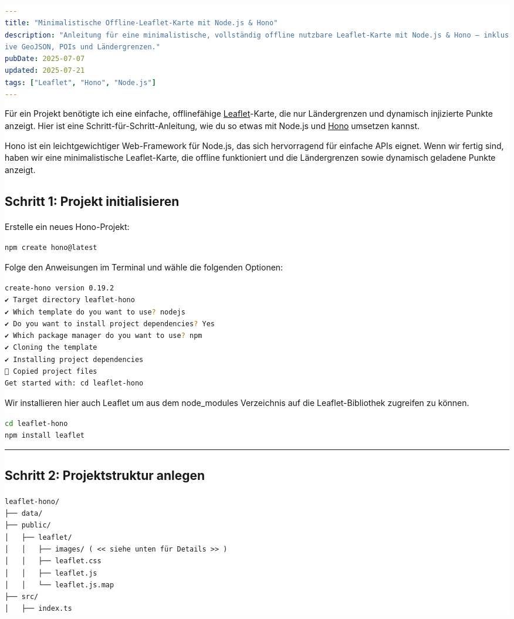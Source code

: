 ```yaml
---
title: "Minimalistische Offline-Leaflet-Karte mit Node.js & Hono"
description: "Anleitung für eine minimalistische, vollständig offline nutzbare Leaflet-Karte mit Node.js & Hono – inklusive GeoJSON, POIs und Ländergrenzen."
pubDate: 2025-07-07
updated: 2025-07-21
tags: ["Leaflet", "Hono", "Node.js"]
---
```


Für ein Projekt benötigte ich eine einfache, offlinefähige [Leaflet](https://leafletjs.com/)-Karte, die nur Ländergrenzen und dynamisch injizierte Punkte anzeigt. Hier ist eine Schritt-für-Schritt-Anleitung, wie du so etwas mit Node.js und [Hono](https://hono.dev) umsetzen kannst.

Hono ist ein leichtgewichtiger Web-Framework für Node.js, das sich hervorragend für einfache APIs eignet.
Wenn wir fertig sind, haben wir eine minimalistische Leaflet-Karte, die offline funktioniert und die Ländergrenzen sowie dynamisch geladene Punkte anzeigt.

## Schritt 1: Projekt initialisieren

Erstelle ein neues Hono-Projekt:

```bash
npm create hono@latest
```

Folge den Anweisungen im Terminal und wähle die folgenden Optionen:

```bash
create-hono version 0.19.2
✔ Target directory leaflet-hono
✔ Which template do you want to use? nodejs
✔ Do you want to install project dependencies? Yes
✔ Which package manager do you want to use? npm
✔ Cloning the template
✔ Installing project dependencies
🎉 Copied project files
Get started with: cd leaflet-hono
```

Wir installieren hier auch Leaflet um aus dem node_modules Verzeichnis auf die Leaflet-Bibliothek zugreifen zu können.

```bash
cd leaflet-hono
npm install leaflet
```

---

## Schritt 2: Projektstruktur anlegen

```
leaflet-hono/
├── data/
├── public/
│   ├── leaflet/
│   │   ├── images/ ( << siehe unten für Details >> )
│   │   ├── leaflet.css
│   │   ├── leaflet.js
│   │   └── leaflet.js.map
├── src/
│   ├── index.ts

```
